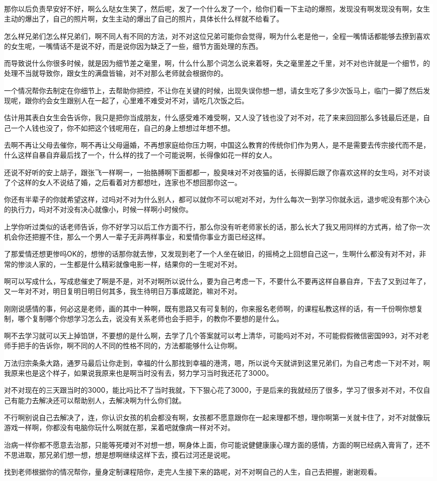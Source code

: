 那你以后负责早安好不好，啊么么哒女生笑了，然后呢，发了一个什么发了一个，给你们看一下主动的爆照，发现没有啊发现没有啊，女生主动的爆出了，自己的照片啊，女生主动的爆出了自己的照片，具体长什么样就不给看了。

怎么样兄弟们怎么样兄弟们，啊不同人有不同的方法，对不对这位兄弟可能你会觉得，啊为什么老是他一，全程一嘴情话都能够去撩到喜欢的女生呢，一嘴情话不是说不好，而是说你因为缺乏了一些，细节方面处理的东西。

而导致说什么你很多时候，就是因为细节差之毫里，啊，什么什么那个词怎么说来着呀，失之毫里差之千里，对不对也许就是一个细节，的处理不当就导致你，跟女生的满盘皆输，对不对那么老师就会根据你的。

一个情况帮你去制定在你细节上，去帮助你把控，不让你在关键的时候，出现失误你想一想，请女生吃了多少次饭马上，临门一脚了然后发现呢，跟你约会女生跟别人在一起了，心里难不难受对不对，请吃几次饭之后。

估计用其表白女生会告诉你，我只是把你当成朋友，什么感受难不难受啊，又人没了钱也没了对不对，花了来来回回那么多钱最后还是，自己一个人钱也没了，你不如把这个钱呢用在，自己的身上想想过年想不想。

去啊不再让父母去催你，啊不再让父母逼婚，不再想家庭给你压力啊，中国这么教育的传统你们作为男人，是不是需要去传宗接代而不是，什么这样自暴自弃最后找了一个，什么样的找了一个可能说啊，长得像如花一样的女人。

还说不好听的安上胡子，跟张飞一样啊一，一抬胳膊啊下面都都一，股臭味对不对夜猫的话，长得脚后跟了你喜欢这样的女生吗，对不对谈了个这样的女人不说结了婚，之后看着对方都想吐，连家也不想回那你这一。

你还有半辈子的你就希望这样，过吗对不对为什么别人，都可以就你不可以呢对不对，为什么每次一到学习你就永远，退步呢没有那个决心的执行力，吗对不对没有决心就像小，时候一样啊小时候你。

上学你听过类似的话老师告诉，你不好学习以后工作方面不行，那么你没有听老师家长的话，那么长大了我又用同样的方式再，给了你一次机会你还把握不住，那么一个男人一辈子无非两样事业，和爱情你事业方面已经这样。

了那爱情还想更惨吗OK的，想惨的话那你就去惨，又发现到老了一个人坐在破旧，的摇椅之上回想自己这一，生啊什么都没有对不对，非常的惨淡人家的，一生都是什么精彩就像电影一样，结果你的一生呢对不对。

啊可以写成什么，写成悲催史了啊是不是，对不对啊所以说什么，要为自己考虑一下，不要什么不要再这样自暴自弃，下去了又到过年了，又一年对不对，明日复明日明日何其多，我生待明日万事成蹉跎，嘛对不对。

刚刚说感情的事，何必这是老师，画的其中一种啊，既有思路又有可复制的，你来报名老师啊，的课程私教这样的话，有一千份啊你想复制，哪个复制哪个你想学习怎么去，说没有关系老师也会手把手，的教你不要想的是什么。

啊不去学习就可以天上掉馅饼，不要想的是什么啊，去学了几个答案就可以考上清华，可能吗对不对，不可能假假微信密国993，对不对老师手把手的告诉你，啊不同的人不同的性格不同的，方法都能够什么让你啊。

万法归宗条条大路，通罗马最后让你走到，幸福的什么那找到幸福的港湾，嗯，所以说今天就讲到这里兄弟们，为自己考虑一下对不对，啊我原来也是这个样子，如果说我原来也是啊当时没有去，努力学习当时我还花了3000。

对不对现在的三天跟当时的3000，能比吗比不了当时我就，下下狠心花了3000，于是后来的我就经历了很多，学习了很多对不对，不仅自己有能力去解决还可以帮助别人，去解决啊为什么你们就。

不行啊别说自己去解决了，连，你认识女孩的机会都没有啊，女孩都不愿意跟你在一起来理都不想，理你啊第一关就卡住了，对不对就像玩游戏一样啊，你都没有电脑你玩什么啊就在那，呆着吧就像病一样对不对。

治病一样你都不愿意去治那，只能等死喽对不对想一想，啊身体上面，你可能说健健康康心理方面的感情，方面的啊已经病入膏肓了，还不不思进取，那兄弟们想一想，想是想啊继续这样下去，摸石过河还是说呢。

找到老师根据你的情况帮你，量身定制课程陪你，走完人生接下来的路呢，对不对啊自己的人生，自己去把握，谢谢观看。

